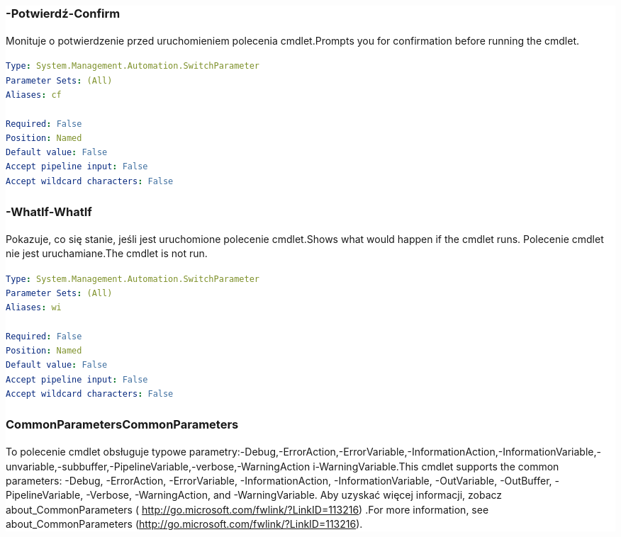 ### <span data-ttu-id="a2a2b-130">-Potwierdź</span><span class="sxs-lookup"><span data-stu-id="a2a2b-130">-Confirm</span></span>
<span data-ttu-id="a2a2b-131">Monituje o potwierdzenie przed uruchomieniem polecenia cmdlet.</span><span class="sxs-lookup"><span data-stu-id="a2a2b-131">Prompts you for confirmation before running the cmdlet.</span></span>

```yaml
Type: System.Management.Automation.SwitchParameter
Parameter Sets: (All)
Aliases: cf

Required: False
Position: Named
Default value: False
Accept pipeline input: False
Accept wildcard characters: False
```

### <span data-ttu-id="a2a2b-132">-WhatIf</span><span class="sxs-lookup"><span data-stu-id="a2a2b-132">-WhatIf</span></span>
<span data-ttu-id="a2a2b-133">Pokazuje, co się stanie, jeśli jest uruchomione polecenie cmdlet.</span><span class="sxs-lookup"><span data-stu-id="a2a2b-133">Shows what would happen if the cmdlet runs.</span></span>
<span data-ttu-id="a2a2b-134">Polecenie cmdlet nie jest uruchamiane.</span><span class="sxs-lookup"><span data-stu-id="a2a2b-134">The cmdlet is not run.</span></span>

```yaml
Type: System.Management.Automation.SwitchParameter
Parameter Sets: (All)
Aliases: wi

Required: False
Position: Named
Default value: False
Accept pipeline input: False
Accept wildcard characters: False
```

### <span data-ttu-id="a2a2b-135">CommonParameters</span><span class="sxs-lookup"><span data-stu-id="a2a2b-135">CommonParameters</span></span>
<span data-ttu-id="a2a2b-136">To polecenie cmdlet obsługuje typowe parametry:-Debug,-ErrorAction,-ErrorVariable,-InformationAction,-InformationVariable,-unvariable,-subbuffer,-PipelineVariable,-verbose,-WarningAction i-WarningVariable.</span><span class="sxs-lookup"><span data-stu-id="a2a2b-136">This cmdlet supports the common parameters: -Debug, -ErrorAction, -ErrorVariable, -InformationAction, -InformationVariable, -OutVariable, -OutBuffer, -PipelineVariable, -Verbose, -WarningAction, and -WarningVariable.</span></span> <span data-ttu-id="a2a2b-137">Aby uzyskać więcej informacji, zobacz about_CommonParameters ( http://go.microsoft.com/fwlink/?LinkID=113216) .</span><span class="sxs-lookup"><span data-stu-id="a2a2b-137">For more information, see about_CommonParameters (http://go.microsoft.com/fwlink/?LinkID=113216).</span></span>
